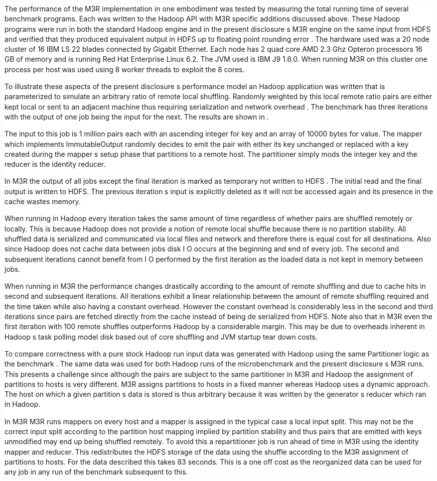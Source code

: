 The performance of the M3R implementation in one embodiment was tested by measuring the total running time of several benchmark programs. Each was written to the Hadoop API with M3R specific additions discussed above. These Hadoop programs were run in both the standard Hadoop engine and in the present disclosure s M3R engine on the same input from HDFS and verified that they produced equivalent output in HDFS up to floating point rounding error . The hardware used was a 20 node cluster of 16 IBM LS 22 blades connected by Gigabit Ethernet. Each node has 2 quad core AMD 2.3 Ghz Opteron processors 16 GB of memory and is running Red Hat Enterprise Linux 6.2. The JVM used is IBM J9 1.6.0. When running M3R on this cluster one process per host was used using 8 worker threads to exploit the 8 cores.

To illustrate these aspects of the present disclosure s performance model an Hadoop application was written that is parameterized to simulate an arbitrary ratio of remote local shuffling. Randomly weighted by this local remote ratio pairs are either kept local or sent to an adjacent machine thus requiring serialization and network overhead . The benchmark has three iterations with the output of one job being the input for the next. The results are shown in .

The input to this job is 1 million pairs each with an ascending integer for key and an array of 10000 bytes for value. The mapper which implements ImmutableOutput randomly decides to emit the pair with either its key unchanged or replaced with a key created during the mapper s setup phase that partitions to a remote host. The partitioner simply mods the integer key and the reducer is the identity reducer.

In M3R the output of all jobs except the final iteration is marked as temporary not written to HDFS . The initial read and the final output is written to HDFS. The previous iteration s input is explicitly deleted as it will not be accessed again and its presence in the cache wastes memory.

When running in Hadoop every iteration takes the same amount of time regardless of whether pairs are shuffled remotely or locally. This is because Hadoop does not provide a notion of remote local shuffle because there is no partition stability. All shuffled data is serialized and communicated via local files and network and therefore there is equal cost for all destinations. Also since Hadoop does not cache data between jobs disk I O occurs at the beginning and end of every job. The second and subsequent iterations cannot benefit from I O performed by the first iteration as the loaded data is not kept in memory between jobs.

When running in M3R the performance changes drastically according to the amount of remote shuffling and due to cache hits in second and subsequent iterations. All iterations exhibit a linear relationship between the amount of remote shuffling required and the time taken while also having a constant overhead. However the constant overhead is considerably less in the second and third iterations since pairs are fetched directly from the cache instead of being de serialized from HDFS. Note also that in M3R even the first iteration with 100 remote shuffles outperforms Hadoop by a considerable margin. This may be due to overheads inherent in Hadoop s task polling model disk based out of core shuffling and JVM startup tear down costs.

To compare correctness with a pure stock Hadoop run input data was generated with Hadoop using the same Partitioner logic as the benchmark . The same data was used for both Hadoop runs of the microbenchmark and the present disclosure s M3R runs. This presents a challenge since although the pairs are subject to the same partitioner in M3R and Hadoop the assignment of partitions to hosts is very different. M3R assigns partitions to hosts in a fixed manner whereas Hadoop uses a dynamic approach. The host on which a given partition s data is stored is thus arbitrary because it was written by the generator s reducer which ran in Hadoop.

In M3R M3R runs mappers on every host and a mapper is assigned in the typical case a local input split. This may not be the correct input split according to the partition host mapping implied by partition stability and thus pairs that are emitted with keys unmodified may end up being shuffled remotely. To avoid this a repartitioner job is run ahead of time in M3R using the identity mapper and reducer. This redistributes the HDFS storage of the data using the shuffle according to the M3R assignment of partitions to hosts. For the data described this takes 83 seconds. This is a one off cost as the reorganized data can be used for any job in any run of the benchmark subsequent to this.
